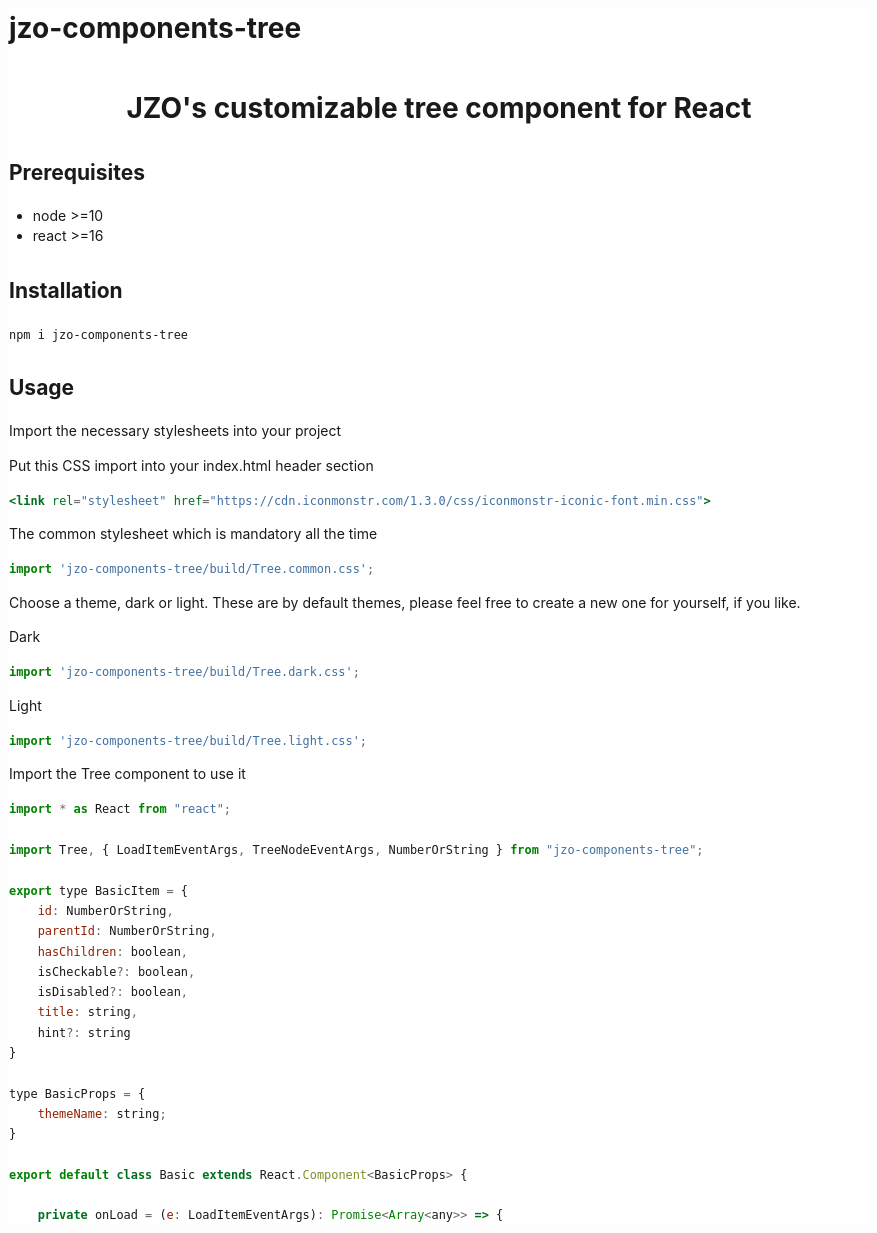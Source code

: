 # jzo-components-tree
<div align="center">
  <h1>JZO's customizable tree component for React</h1>
</div>

## Prerequisites

- node >=10
- react >=16

## Installation

```shell
npm i jzo-components-tree
```

## Usage

Import the necessary stylesheets into your project

Put this CSS import into your index.html header section
```jsx
<link rel="stylesheet" href="https://cdn.iconmonstr.com/1.3.0/css/iconmonstr-iconic-font.min.css">
```

The common stylesheet which is mandatory all the time
```jsx
import 'jzo-components-tree/build/Tree.common.css';
```

Choose a theme, dark or light. These are by default themes, please feel free to create a new one for yourself, if you like.

Dark
```jsx
import 'jzo-components-tree/build/Tree.dark.css';
```

Light
```jsx
import 'jzo-components-tree/build/Tree.light.css';
```

Import the Tree component to use it
```jsx
import * as React from "react";

import Tree, { LoadItemEventArgs, TreeNodeEventArgs, NumberOrString } from "jzo-components-tree";

export type BasicItem = {
    id: NumberOrString,
    parentId: NumberOrString,
    hasChildren: boolean,
    isCheckable?: boolean,
    isDisabled?: boolean,
    title: string,
    hint?: string
}

type BasicProps = {
    themeName: string;
}

export default class Basic extends React.Component<BasicProps> {

    private onLoad = (e: LoadItemEventArgs): Promise<Array<any>> => {
```